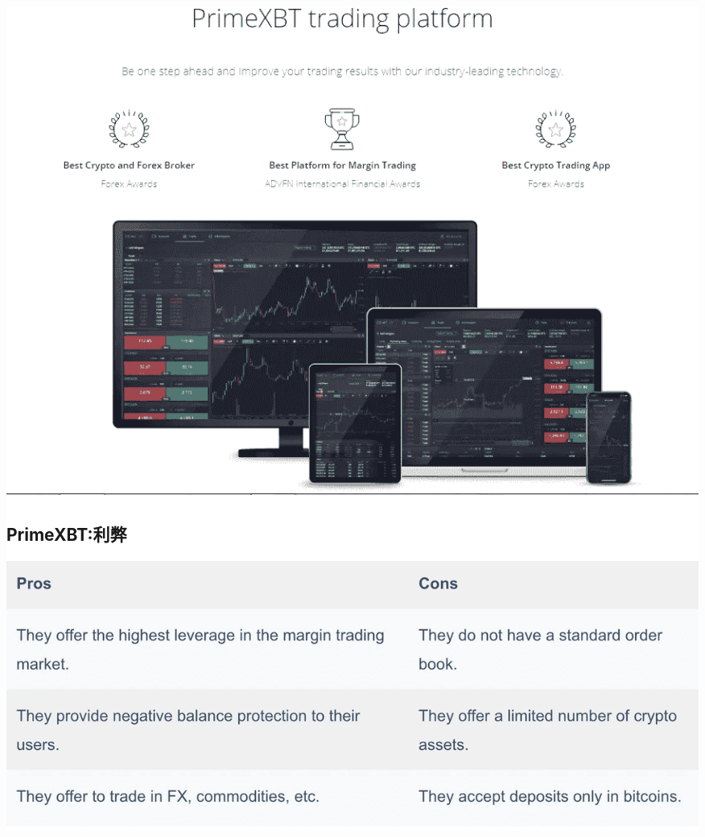 ![](img/5a40cf3853eb265effc538723d02c287.png)

## PrimeXBT:利弊

![](img/8c152bb89496dd1108e8f53da57c7e7f.png)
